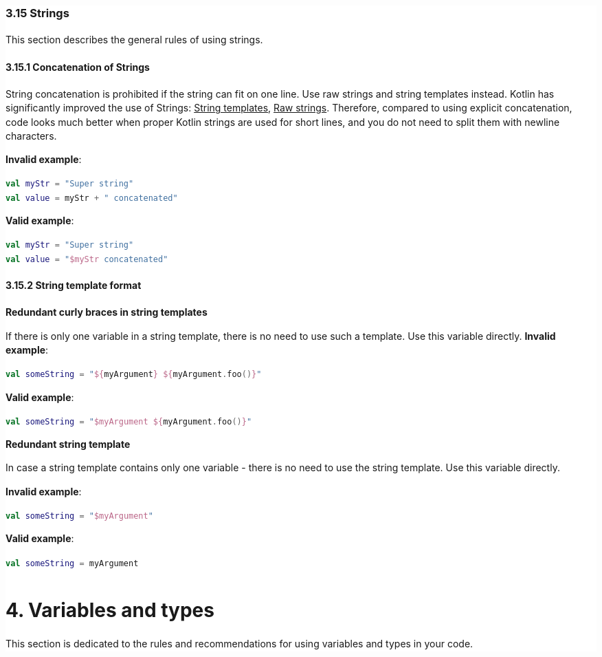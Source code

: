 
### <a name="c3.15"></a> 3.15 Strings
This section describes the general rules of using strings.

#### <a name="r3.15.1"></a> 3.15.1 Concatenation of Strings
String concatenation is prohibited if the string can fit on one line. Use raw strings and string templates instead. Kotlin has significantly improved the use of Strings: 
[String templates](https://kotlinlang.org/docs/reference/basic-types.html#string-templates), [Raw strings](https://kotlinlang.org/docs/reference/basic-types.html#string-literals).
Therefore, compared to using explicit concatenation, code looks much better when proper Kotlin strings are used for short lines, and you do not need to split them with newline characters.

**Invalid example**:
```kotlin
val myStr = "Super string"
val value = myStr + " concatenated"
```

**Valid example**:
```kotlin
val myStr = "Super string"
val value = "$myStr concatenated"
```

#### <a name="r3.15.2"></a> 3.15.2 String template format
**Redundant curly braces in string templates**

If there is only one variable in a string template, there is no need to use such a template. Use this variable directly.
**Invalid example**:
```kotlin
val someString = "${myArgument} ${myArgument.foo()}"
```

**Valid example**:
```kotlin
val someString = "$myArgument ${myArgument.foo()}"
```

**Redundant string template**

In case a string template contains only one variable - there is no need to use the string template. Use this variable directly.

**Invalid example**:
```kotlin
val someString = "$myArgument"
```

**Valid example**:
```kotlin
val someString = myArgument
```
# <a name="c4"></a> 4. Variables and types
This section is dedicated to the rules and recommendations for using variables and types in your code.
